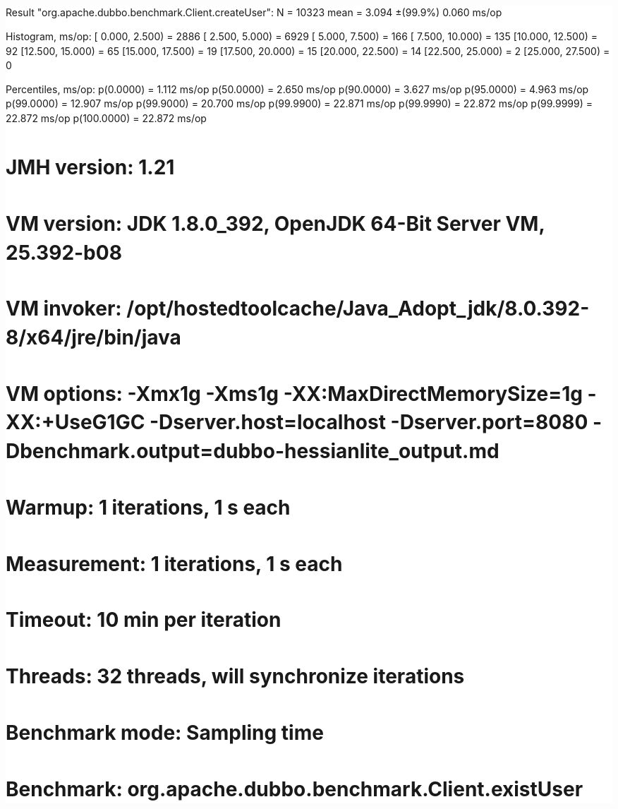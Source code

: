 

Result "org.apache.dubbo.benchmark.Client.createUser":
  N = 10323
  mean =      3.094 ±(99.9%) 0.060 ms/op

  Histogram, ms/op:
    [ 0.000,  2.500) = 2886 
    [ 2.500,  5.000) = 6929 
    [ 5.000,  7.500) = 166 
    [ 7.500, 10.000) = 135 
    [10.000, 12.500) = 92 
    [12.500, 15.000) = 65 
    [15.000, 17.500) = 19 
    [17.500, 20.000) = 15 
    [20.000, 22.500) = 14 
    [22.500, 25.000) = 2 
    [25.000, 27.500) = 0 

  Percentiles, ms/op:
      p(0.0000) =      1.112 ms/op
     p(50.0000) =      2.650 ms/op
     p(90.0000) =      3.627 ms/op
     p(95.0000) =      4.963 ms/op
     p(99.0000) =     12.907 ms/op
     p(99.9000) =     20.700 ms/op
     p(99.9900) =     22.871 ms/op
     p(99.9990) =     22.872 ms/op
     p(99.9999) =     22.872 ms/op
    p(100.0000) =     22.872 ms/op


# JMH version: 1.21
# VM version: JDK 1.8.0_392, OpenJDK 64-Bit Server VM, 25.392-b08
# VM invoker: /opt/hostedtoolcache/Java_Adopt_jdk/8.0.392-8/x64/jre/bin/java
# VM options: -Xmx1g -Xms1g -XX:MaxDirectMemorySize=1g -XX:+UseG1GC -Dserver.host=localhost -Dserver.port=8080 -Dbenchmark.output=dubbo-hessianlite_output.md
# Warmup: 1 iterations, 1 s each
# Measurement: 1 iterations, 1 s each
# Timeout: 10 min per iteration
# Threads: 32 threads, will synchronize iterations
# Benchmark mode: Sampling time
# Benchmark: org.apache.dubbo.benchmark.Client.existUser
